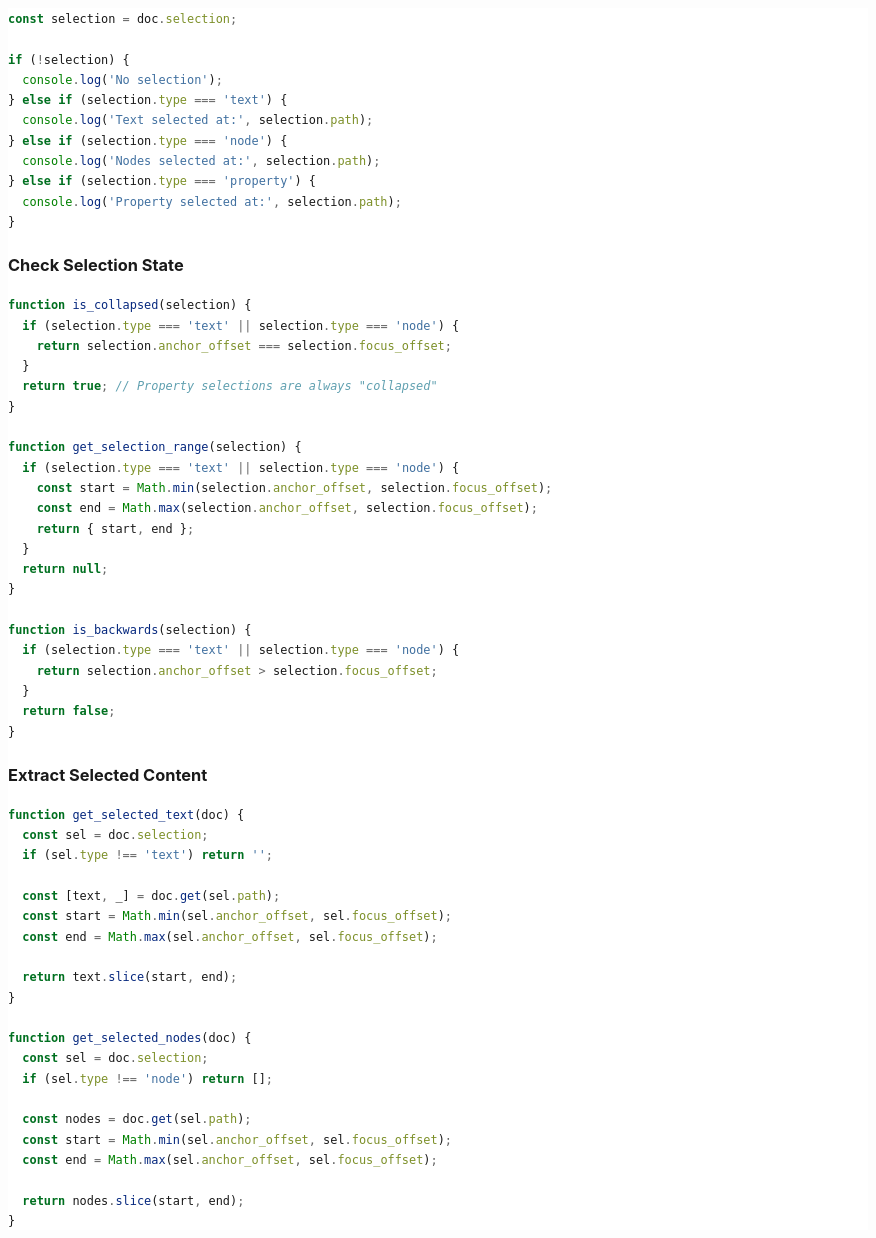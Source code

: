 ```js
const selection = doc.selection;

if (!selection) {
  console.log('No selection');
} else if (selection.type === 'text') {
  console.log('Text selected at:', selection.path);
} else if (selection.type === 'node') {
  console.log('Nodes selected at:', selection.path);
} else if (selection.type === 'property') {
  console.log('Property selected at:', selection.path);
}
```

### Check Selection State

```js
function is_collapsed(selection) {
  if (selection.type === 'text' || selection.type === 'node') {
    return selection.anchor_offset === selection.focus_offset;
  }
  return true; // Property selections are always "collapsed"
}

function get_selection_range(selection) {
  if (selection.type === 'text' || selection.type === 'node') {
    const start = Math.min(selection.anchor_offset, selection.focus_offset);
    const end = Math.max(selection.anchor_offset, selection.focus_offset);
    return { start, end };
  }
  return null;
}

function is_backwards(selection) {
  if (selection.type === 'text' || selection.type === 'node') {
    return selection.anchor_offset > selection.focus_offset;
  }
  return false;
}
```

### Extract Selected Content

```js
function get_selected_text(doc) {
  const sel = doc.selection;
  if (sel.type !== 'text') return '';
  
  const [text, _] = doc.get(sel.path);
  const start = Math.min(sel.anchor_offset, sel.focus_offset);
  const end = Math.max(sel.anchor_offset, sel.focus_offset);
  
  return text.slice(start, end);
}

function get_selected_nodes(doc) {
  const sel = doc.selection;
  if (sel.type !== 'node') return [];
  
  const nodes = doc.get(sel.path);
  const start = Math.min(sel.anchor_offset, sel.focus_offset);
  const end = Math.max(sel.anchor_offset, sel.focus_offset);
  
  return nodes.slice(start, end);
}
```